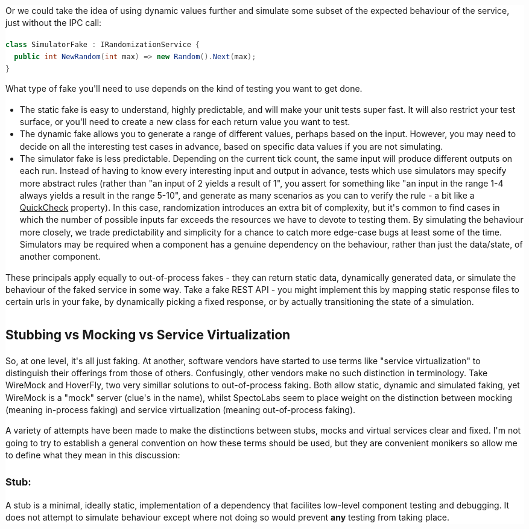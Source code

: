 Or we could take the idea of using dynamic values further and simulate some
subset of the expected behaviour of the service, just without the IPC call:

```csharp
class SimulatorFake : IRandomizationService {
  public int NewRandom(int max) => new Random().Next(max);
}
```

What type of fake you'll need to use depends on the kind of testing you want to
get done.

* The static fake is easy to understand, highly predictable, and will
make your unit tests super fast. It will also restrict your test surface, or
you'll need to create a new class for each return value you want to test.
* The dynamic fake allows you to generate a range of different values, perhaps
based on the input. However, you may need to decide on all the interesting test
cases in advance, based on specific data values if you are not simulating.
* The simulator fake is less predictable. Depending on the current tick count,
the same input will produce different outputs on each run. Instead of having
to know every interesting input and output in advance, tests which use simulators
may specify more abstract rules (rather than "an input of 2 yields a result of
1", you assert for something like "an input in the range 1-4 always yields a
result in the range 5-10", and generate as many scenarios as you can to verify
the rule - a bit like a [QuickCheck][qc] property). In this case,
randomization introduces an extra bit of complexity, but it's common to find cases
in which the number of possible inputs far exceeds the resources we have to devote
to testing them. By simulating the behaviour more closely, we trade predictability
and simplicity for a chance to catch more edge-case bugs at least some of the time.
Simulators may be required when a component has a genuine dependency on the
behaviour, rather than just the data/state, of another component.

These principals apply equally to out-of-process fakes - they can return static
data, dynamically generated data, or simulate the behaviour of the faked service
in some way. Take a fake REST API - you might implement this by mapping static
response files to certain urls in your fake, by dynamically picking a fixed
response, or by actually transitioning the state of a simulation.

## Stubbing vs Mocking vs Service Virtualization

So, at one level, it's all just faking. At another, software vendors have started to use terms like "service virtualization" to distinguish their offerings from those of others. Confusingly, other vendors make no such distinction in terminology. Take WireMock and HoverFly, two very simillar solutions to out-of-process faking. Both allow static, dynamic and simulated faking, yet WireMock is a "mock" server (clue's in the name), whilst SpectoLabs seem to place weight on the distinction between mocking (meaning in-process faking) and service virtualization (meaning out-of-process faking).

A variety of attempts have been made to make the distinctions between stubs, mocks and virtual services clear and fixed. I'm not going to try to establish a general convention on how these terms should be used, but they are convenient monikers so allow me to define what they mean in this discussion:

### Stub:
A stub is a minimal, ideally static, implementation of a dependency that
facilites low-level component testing and debugging. It does not attempt to
simulate behaviour except where not doing so would prevent **any** testing from
taking place.


[ipc]: https://en.wikipedia.org/wiki/Inter-process_communication#Approaches
[wm]: http://wiremock.org/
[can]: https://github.com/sideshowcoder/canned
[hvf]: http://hoverfly.io/
[qc]: https://www.schoolofhaskell.com/user/pbv/an-introduction-to-quickcheck-testing
[rhino]: https://hibernatingrhinos.com/oss/rhino-mocks
[ninject]: http://www.ninject.org/
[castlew]: http://www.castleproject.org/
[autofac]: https://autofac.org/
[angdi]: https://docs.angularjs.org/guide/di
[resp]: https://github.com/SpectoLabs/hoverfly/issues/417
[wmstate]: http://wiremock.org/docs/stateful-behaviour/
[hfrprox]: https://docs.hoverfly.io/en/latest/pages/keyconcepts/webserver.html
[take]: https://github.com/tomakehurst/wiremock/issues/626